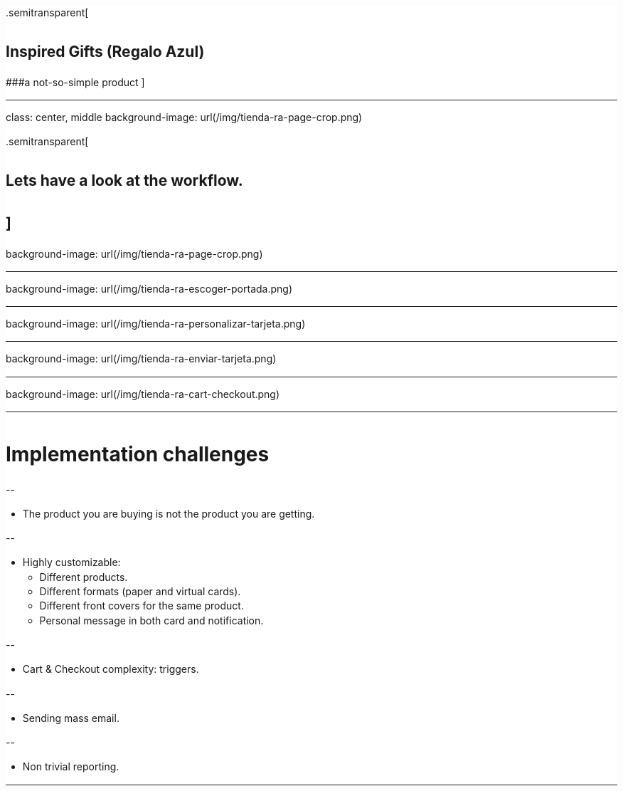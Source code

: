 .semitransparent[
## Inspired Gifts (Regalo Azul)

###a not-so-simple product
]

---

class: center, middle
background-image: url(/img/tienda-ra-page-crop.png)

.semitransparent[
## Lets have a look at the workflow.
]
---

background-image: url(/img/tienda-ra-page-crop.png)

---

background-image: url(/img/tienda-ra-escoger-portada.png)

---

background-image: url(/img/tienda-ra-personalizar-tarjeta.png)

---

background-image: url(/img/tienda-ra-enviar-tarjeta.png)

---

background-image: url(/img/tienda-ra-cart-checkout.png)

---

# Implementation challenges

--
* The product you are buying is not the product you are getting.

--
* Highly customizable:
  * Different products.
  * Different formats (paper and virtual cards).
  * Different front covers for the same product.
  * Personal message in both card and notification.

--
* Cart & Checkout complexity: triggers.

--
* Sending mass email. 

--
* Non trivial reporting.

---